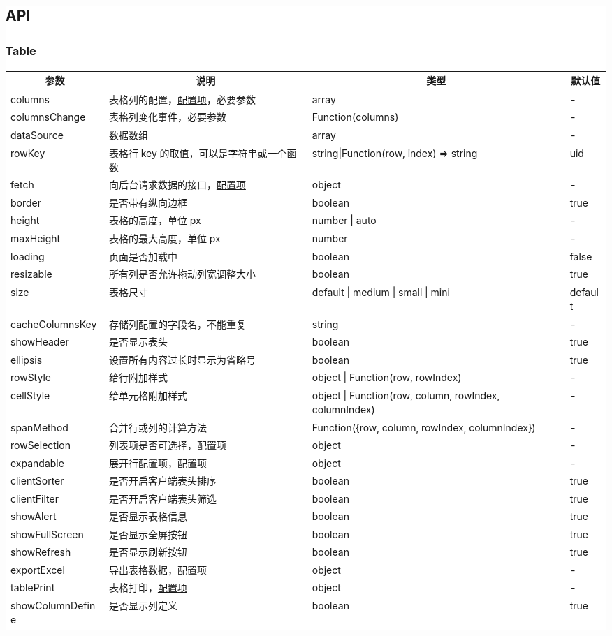 ## API

### Table

| 参数             | 说明                                      | 类型                                                   | 默认值  |
| ---------------- | ----------------------------------------- | ------------------------------------------------------ | ------- |
| columns          | 表格列的配置，[配置项](#column)，必要参数 | array                                                  | -       |
| columnsChange    | 表格列变化事件，必要参数                  | Function(columns)                                      | -       |
| dataSource       | 数据数组                                  | array                                                  | -       |
| rowKey           | 表格行 key 的取值，可以是字符串或一个函数 | string\|Function(row, index) => string                 | uid     |
| fetch            | 向后台请求数据的接口，[配置项](#fetch)    | object                                                 | -       |
| border           | 是否带有纵向边框                          | boolean                                                | true    |
| height           | 表格的高度，单位 px                       | number \| auto                                         | -       |
| maxHeight        | 表格的最大高度，单位 px                   | number                                                 | -       |
| loading          | 页面是否加载中                            | boolean                                                | false   |
| resizable        | 所有列是否允许拖动列宽调整大小            | boolean                                                | true    |
| size             | 表格尺寸                                  | default \| medium \| small \| mini                     | default |
| cacheColumnsKey  | 存储列配置的字段名，不能重复              | string                                                 | -       |
| showHeader       | 是否显示表头                              | boolean                                                | true    |
| ellipsis         | 设置所有内容过长时显示为省略号            | boolean                                                | true    |
| rowStyle         | 给行附加样式                              | object \| Function(row, rowIndex)                      | -       |
| cellStyle        | 给单元格附加样式                          | object \| Function(row, column, rowIndex, columnIndex) | -       |
| spanMethod       | 合并行或列的计算方法                      | Function({row, column, rowIndex, columnIndex})         | -       |
| rowSelection     | 列表项是否可选择，[配置项](#rowSelection) | object                                                 | -       |
| expandable       | 展开行配置项，[配置项](#expandable)       | object                                                 | -       |
| clientSorter     | 是否开启客户端表头排序                    | boolean                                                | true    |
| clientFilter     | 是否开启客户端表头筛选                    | boolean                                                | true    |
| showAlert        | 是否显示表格信息                          | boolean                                                | true    |
| showFullScreen   | 是否显示全屏按钮                          | boolean                                                | true    |
| showRefresh      | 是否显示刷新按钮                          | boolean                                                | true    |
| exportExcel      | 导出表格数据，[配置项](#exportExcel)      | object                                                 | -       |
| tablePrint       | 表格打印，[配置项](#tablePrint)           | object                                                 | -       |
| showColumnDefine | 是否显示列定义                            | boolean                                                | true    |
